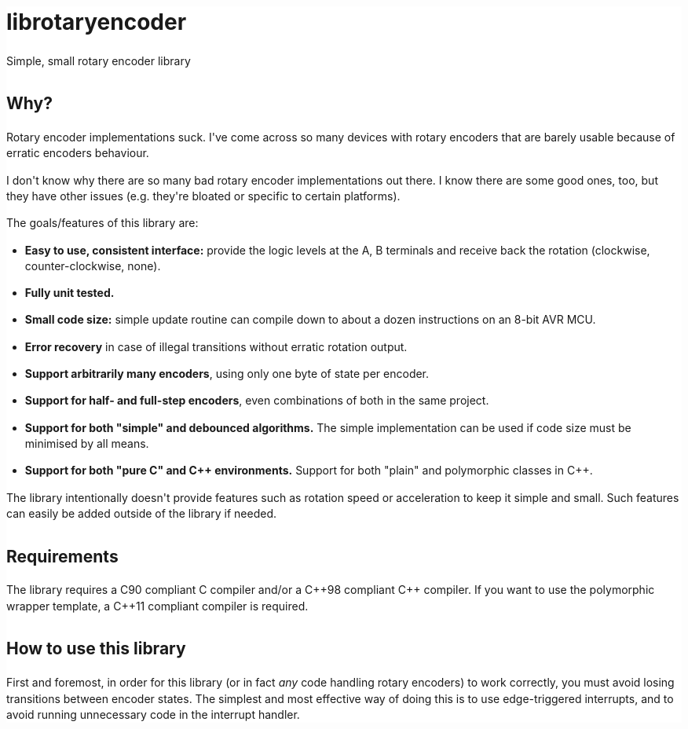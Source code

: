 # librotaryencoder

Simple, small rotary encoder library

## Why?

Rotary encoder implementations suck. I've come across so many devices with
rotary encoders that are barely usable because of erratic encoders behaviour.

I don't know why there are so many bad rotary encoder implementations out
there. I know there are some good ones, too, but they have other issues
(e.g. they're bloated or specific to certain platforms).

The goals/features of this library are:

- **Easy to use, consistent interface:** provide the logic levels at the A, B
  terminals and receive back the rotation (clockwise, counter-clockwise,
  none).

- **Fully unit tested.**

- **Small code size:** simple update routine can compile down to about a
  dozen instructions on an 8-bit AVR MCU.

- **Error recovery** in case of illegal transitions without erratic rotation
  output.

- **Support arbitrarily many encoders**, using only one byte of state per
  encoder.

- **Support for half- and full-step encoders**, even combinations of both
  in the same project.

- **Support for both "simple" and debounced algorithms.** The simple
  implementation can be used if code size must be minimised by all
  means.

- **Support for both "pure C" and C++ environments.** Support for both
  "plain" and polymorphic classes in C++.

The library intentionally doesn't provide features such as rotation
speed or acceleration to keep it simple and small. Such features can
easily be added outside of the library if needed.

## Requirements

The library requires a C90 compliant C compiler and/or a C++98
compliant C++ compiler. If you want to use the polymorphic wrapper
template, a C++11 compliant compiler is required.

## How to use this library

First and foremost, in order for this library (or in fact *any*
code handling rotary encoders) to work correctly, you must avoid
losing transitions between encoder states. The simplest and most
effective way of doing this is to use edge-triggered interrupts,
and to avoid running unnecessary code in the interrupt handler.
